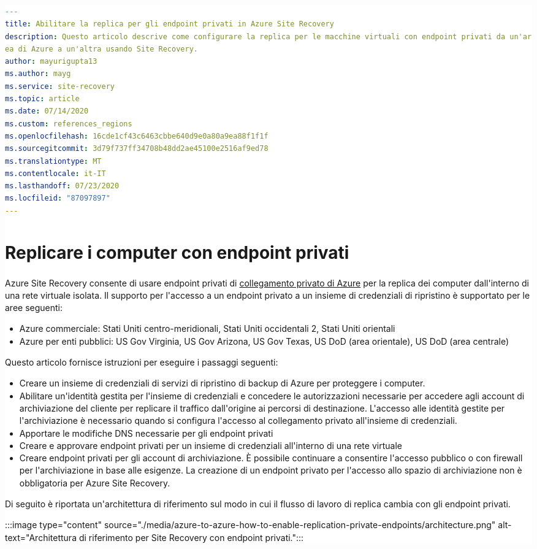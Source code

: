 ```yaml
---
title: Abilitare la replica per gli endpoint privati in Azure Site Recovery
description: Questo articolo descrive come configurare la replica per le macchine virtuali con endpoint privati da un'area di Azure a un'altra usando Site Recovery.
author: mayurigupta13
ms.author: mayg
ms.service: site-recovery
ms.topic: article
ms.date: 07/14/2020
ms.custom: references_regions
ms.openlocfilehash: 16cde1cf43c6463cbbe640d9e0a80a9ea88f1f1f
ms.sourcegitcommit: 3d79f737ff34708b48dd2ae45100e2516af9ed78
ms.translationtype: MT
ms.contentlocale: it-IT
ms.lasthandoff: 07/23/2020
ms.locfileid: "87097897"
---
```

# <a name="replicate-machines-with-private-endpoints"></a>Replicare i computer con endpoint privati

Azure Site Recovery consente di usare endpoint privati di [collegamento privato di Azure](../private-link/private-endpoint-overview.md) per la replica dei computer dall'interno di una rete virtuale isolata. Il supporto per l'accesso a un endpoint privato a un insieme di credenziali di ripristino è supportato per le aree seguenti:

- Azure commerciale: Stati Uniti centro-meridionali, Stati Uniti occidentali 2, Stati Uniti orientali
- Azure per enti pubblici: US Gov Virginia, US Gov Arizona, US Gov Texas, US DoD (area orientale), US DoD (area centrale)

Questo articolo fornisce istruzioni per eseguire i passaggi seguenti:

- Creare un insieme di credenziali di servizi di ripristino di backup di Azure per proteggere i computer.
- Abilitare un'identità gestita per l'insieme di credenziali e concedere le autorizzazioni necessarie per accedere agli account di archiviazione del cliente per replicare il traffico dall'origine ai percorsi di destinazione. L'accesso alle identità gestite per l'archiviazione è necessario quando si configura l'accesso al collegamento privato all'insieme di credenziali.
- Apportare le modifiche DNS necessarie per gli endpoint privati
- Creare e approvare endpoint privati per un insieme di credenziali all'interno di una rete virtuale
- Creare endpoint privati per gli account di archiviazione. È possibile continuare a consentire l'accesso pubblico o con firewall per l'archiviazione in base alle esigenze. La creazione di un endpoint privato per l'accesso allo spazio di archiviazione non è obbligatoria per Azure Site Recovery.
  
Di seguito è riportata un'architettura di riferimento sul modo in cui il flusso di lavoro di replica cambia con gli endpoint privati.

:::image type="content" source="./media/azure-to-azure-how-to-enable-replication-private-endpoints/architecture.png" alt-text="Architettura di riferimento per Site Recovery con endpoint privati.":::
